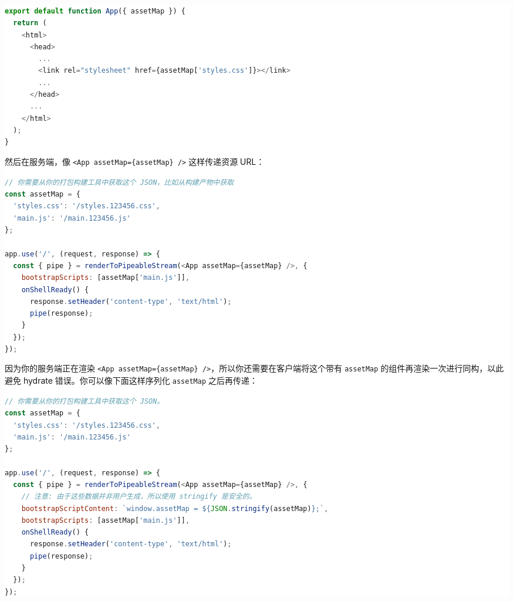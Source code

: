 ```js {1,6}
export default function App({ assetMap }) {
  return (
    <html>
      <head>
        ...
        <link rel="stylesheet" href={assetMap['styles.css']}></link>
        ...
      </head>
      ...
    </html>
  );
}
```

然后在服务端，像 `<App assetMap={assetMap} />` 这样传递资源 URL：

```js {1-5,8,9}
// 你需要从你的打包构建工具中获取这个 JSON，比如从构建产物中获取
const assetMap = {
  'styles.css': '/styles.123456.css',
  'main.js': '/main.123456.js'
};

app.use('/', (request, response) => {
  const { pipe } = renderToPipeableStream(<App assetMap={assetMap} />, {
    bootstrapScripts: [assetMap['main.js']],
    onShellReady() {
      response.setHeader('content-type', 'text/html');
      pipe(response);
    }
  });
});
```

因为你的服务端正在渲染 `<App assetMap={assetMap} />`，所以你还需要在客户端将这个带有 `assetMap` 的组件再渲染一次进行同构，以此避免 hydrate 错误。你可以像下面这样序列化 `assetMap` 之后再传递：

```js {9-10}
// 你需要从你的打包构建工具中获取这个 JSON。
const assetMap = {
  'styles.css': '/styles.123456.css',
  'main.js': '/main.123456.js'
};

app.use('/', (request, response) => {
  const { pipe } = renderToPipeableStream(<App assetMap={assetMap} />, {
    // 注意: 由于这些数据并非用户生成，所以使用 stringify 是安全的。
    bootstrapScriptContent: `window.assetMap = ${JSON.stringify(assetMap)};`,
    bootstrapScripts: [assetMap['main.js']],
    onShellReady() {
      response.setHeader('content-type', 'text/html');
      pipe(response);
    }
  });
});
```
